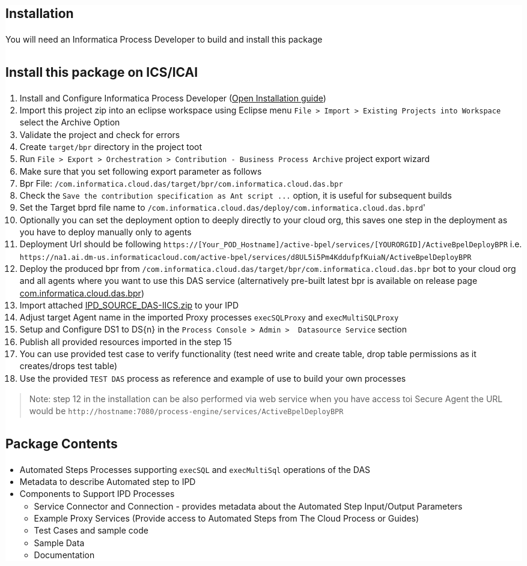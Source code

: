 ## Installation

You will need an Informatica Process Developer to build and install this package

## Install this package on ICS/ICAI

1. Install and Configure Informatica Process Developer ([Open Installation guide](https://github.com/jbrazda/Informatica/blob/master/Guides/InformaticaCloud/install_process_developer.md))
2. Import this project zip into an eclipse workspace using Eclipse menu `File > Import > Existing Projects into Workspace` select the Archive Option
3. Validate the project and check for errors
4. Create `target/bpr` directory in the project toot
5. Run `File > Export > Orchestration > Contribution - Business Process Archive` project export wizard
6. Make sure that you  set following export parameter as follows
7. Bpr File: `/com.informatica.cloud.das/target/bpr/com.informatica.cloud.das.bpr`
8. Check the `Save the contribution specification as Ant script ...` option, it is useful for subsequent builds
9. Set the Target bprd file name to `/com.informatica.cloud.das/deploy/com.informatica.cloud.das.bprd`'
10. Optionally you can set the deployment option to deeply directly to your cloud org, this saves one step in the deployment as you have to deploy manually only to agents
11. Deployment Url should be following `https://[Your_POD_Hostname]/active-bpel/services/[YOURORGID]/ActiveBpelDeployBPR` i.e. `https://na1.ai.dm-us.informaticacloud.com/active-bpel/services/d8UL5i5Pm4KddufpfKuiaN/ActiveBpelDeployBPR`
12. Deploy the produced bpr from `/com.informatica.cloud.das/target/bpr/com.informatica.cloud.das.bpr` bot to your cloud org and all agents where you want to use this DAS service (alternatively pre-built latest bpr is available on release page [com.informatica.cloud.das.bpr](https://github.com/jbrazda/com.informatica.cloud.das/releases/latest/download/com.informatica.cloud.das.bpr))
13. Import attached [IPD_SOURCE_DAS-IICS.zip](https://github.com/jbrazda/com.informatica.cloud.das/releases/latest/download/IPD_SOURCE_DAS-IICS.zip) to your IPD
14. Adjust target Agent name in the imported Proxy processes `execSQLProxy` and `execMultiSQLProxy`
15. Setup and Configure DS1 to DS{n} in the `Process Console > Admin >  Datasource Service` section
16. Publish all provided resources imported in the step 15
17. You can use provided test case to verify functionality (test need write and create table, drop table permissions as it creates/drops test table)
18. Use the provided `TEST DAS` process as reference and example of use to build your own processes

> Note: step 12 in the installation can be also performed via web service when you have access toi Secure Agent the URL would be `http://hostname:7080/process-engine/services/ActiveBpelDeployBPR`

## Package Contents

- Automated Steps Processes supporting `execSQL` and `execMultiSql` operations of the DAS
- Metadata to describe Automated step to IPD
- Components to Support IPD Processes
    - Service Connector and Connection - provides metadata about the Automated Step Input/Output Parameters
    - Example Proxy Services (Provide access to Automated Steps from The Cloud Process or Guides)
    - Test Cases and sample code
    - Sample Data
    - Documentation
